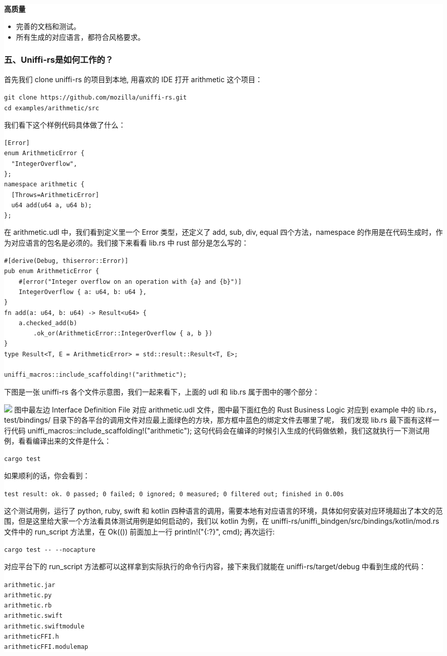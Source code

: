 **高质量**
- 完善的文档和测试。
- 所有生成的对应语言，都符合风格要求。
### 五、Uniffi-rs是如何工作的？
首先我们 clone uniffi-rs 的项目到本地, 用喜欢的 IDE 打开 arithmetic 这个项目：

```
git clone https://github.com/mozilla/uniffi-rs.git
cd examples/arithmetic/src
```
我们看下这个样例代码具体做了什么：
```
[Error]
enum ArithmeticError {
  "IntegerOverflow",
};
namespace arithmetic {
  [Throws=ArithmeticError]
  u64 add(u64 a, u64 b);
};
```
在 arithmetic.udl 中，我们看到定义里一个 Error 类型，还定义了 add, sub, div, equal 四个方法，namespace 的作用是在代码生成时，作为对应语言的包名是必须的。我们接下来看看 lib.rs 中 rust 部分是怎么写的：
```
#[derive(Debug, thiserror::Error)]
pub enum ArithmeticError {
    #[error("Integer overflow on an operation with {a} and {b}")]
    IntegerOverflow { a: u64, b: u64 },
}
fn add(a: u64, b: u64) -> Result<u64> {
    a.checked_add(b)
        .ok_or(ArithmeticError::IntegerOverflow { a, b })
}
type Result<T, E = ArithmeticError> = std::result::Result<T, E>;
​
uniffi_macros::include_scaffolding!("arithmetic");
```
下图是一张 uniffi-rs 各个文件示意图，我们一起来看下，上面的 udl 和 lib.rs 属于图中的哪个部分：

![](https://p3-juejin.byteimg.com/tos-cn-i-k3u1fbpfcp/32c38a3310aa4a6fa393db1c718d91d0~tplv-k3u1fbpfcp-zoom-1.image)
图中最左边 Interface Definition File 对应 arithmetic.udl 文件，图中最下面红色的 Rust Business Logic 对应到 example 中的 lib.rs，test/bindings/ 目录下的各平台的调用文件对应最上面绿色的方块，那方框中蓝色的绑定文件去哪里了呢， 我们发现 lib.rs 最下面有这样一行代码 uniffi_macros::include_scaffolding!("arithmetic"); 这句代码会在编译的时候引入生成的代码做依赖，我们这就执行一下测试用例，看看编译出来的文件是什么：
```
cargo test
```
如果顺利的话，你会看到：

```
test result: ok. 0 passed; 0 failed; 0 ignored; 0 measured; 0 filtered out; finished in 0.00s
```
这个测试用例，运行了 python, ruby, swift 和 kotlin 四种语言的调用，需要本地有对应语言的环境，具体如何安装对应环境超出了本文的范围，但是这里给大家一个方法看具体测试用例是如何启动的，我们以 kotlin 为例，在 uniffi-rs/uniffi_bindgen/src/bindings/kotlin/mod.rs 文件中的 run_script 方法里，在 Ok(()) 前面加上一行 println!("{:?}", cmd); 再次运行: 
```
cargo test -- --nocapture
```
对应平台下的 run_script 方法都可以这样拿到实际执行的命令行内容，接下来我们就能在 uniffi-rs/target/debug 中看到生成的代码：
```
arithmetic.jar
arithmetic.py
arithmetic.rb
arithmetic.swift
arithmetic.swiftmodule
arithmeticFFI.h
arithmeticFFI.modulemap
```